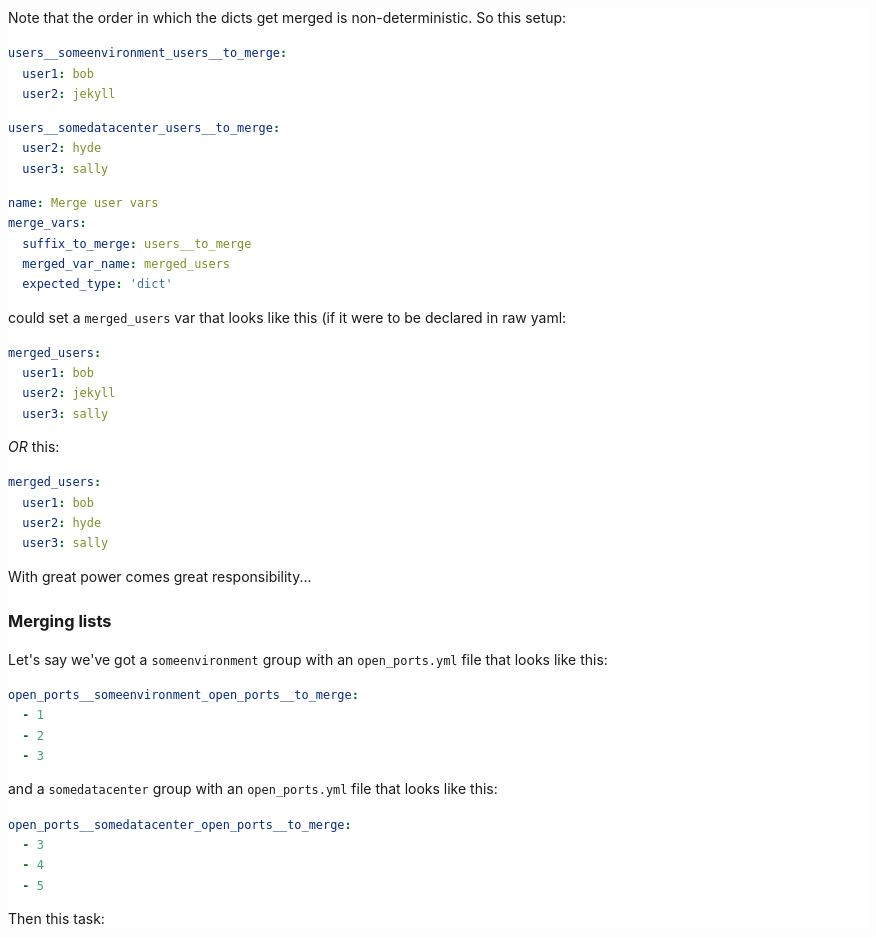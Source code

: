 Note that the order in which the dicts get merged is non-deterministic. So this setup:

```yaml
users__someenvironment_users__to_merge:
  user1: bob
  user2: jekyll
```

```yaml
users__somedatacenter_users__to_merge:
  user2: hyde
  user3: sally
```

```yaml
name: Merge user vars
merge_vars:
  suffix_to_merge: users__to_merge
  merged_var_name: merged_users
  expected_type: 'dict'
```

could set a `merged_users` var that looks like this (if it were to be declared in raw yaml:

```yaml
merged_users:
  user1: bob
  user2: jekyll
  user3: sally
```

*OR* this:

```yaml
merged_users:
  user1: bob
  user2: hyde
  user3: sally
```

With great power comes great responsibility...

### Merging lists

Let's say we've got a `someenvironment` group with an `open_ports.yml` file
that looks like this:

```yaml
open_ports__someenvironment_open_ports__to_merge:
  - 1
  - 2
  - 3
```
and a `somedatacenter` group with an `open_ports.yml` file that looks like this:

```yaml
open_ports__somedatacenter_open_ports__to_merge:
  - 3
  - 4
  - 5
```
Then this task:
